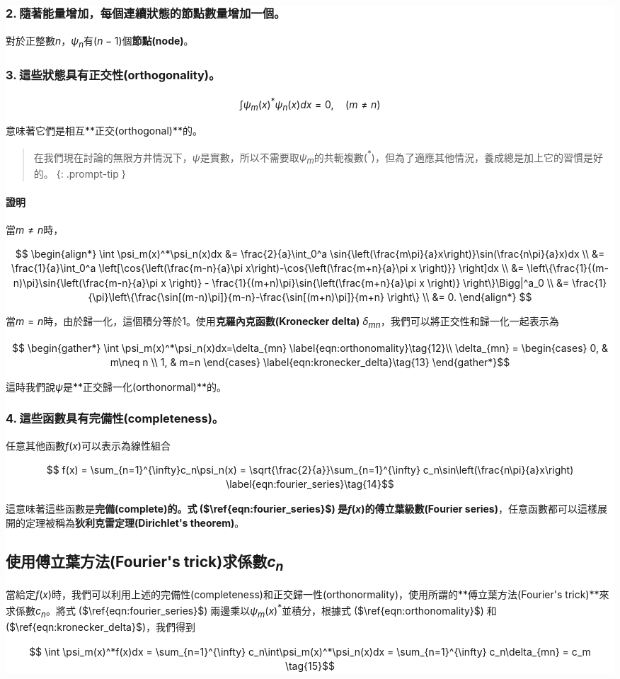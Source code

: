 ### 2. 隨著能量增加，每個連續狀態的節點數量增加一個。
對於正整數$n$，$\psi_n$有$(n-1)$個**節點(node)**。

### 3. 這些狀態具有正交性(orthogonality)。

$$ \int \psi_m(x)^*\psi_n(x)dx=0, \quad (m\neq n) \tag{11}$$

意味著它們是相互**正交(orthogonal)**的。

> 在我們現在討論的無限方井情況下，$\psi$是實數，所以不需要取$\psi_m$的共軛複數($^*$)，但為了適應其他情況，養成總是加上它的習慣是好的。
{: .prompt-tip }

#### 證明
當$m\neq n$時，

$$ \begin{align*}
\int \psi_m(x)^*\psi_n(x)dx &= \frac{2}{a}\int_0^a \sin{\left(\frac{m\pi}{a}x\right)}\sin(\frac{n\pi}{a}x)dx \\
&= \frac{1}{a}\int_0^a \left[\cos{\left(\frac{m-n}{a}\pi x\right)-\cos{\left(\frac{m+n}{a}\pi x \right)}} \right]dx \\
&= \left\{\frac{1}{(m-n)\pi}\sin{\left(\frac{m-n}{a}\pi x \right)} - \frac{1}{(m+n)\pi}\sin{\left(\frac{m+n}{a}\pi x \right)} \right\}\Bigg|^a_0 \\
&= \frac{1}{\pi}\left\{\frac{\sin[(m-n)\pi]}{m-n}-\frac{\sin[(m+n)\pi]}{m+n} \right\} \\
&= 0.
\end{align*} $$

當$m=n$時，由於歸一化，這個積分等於$1$。使用**克羅內克函數(Kronecker delta)** $\delta_{mn}$，我們可以將正交性和歸一化一起表示為

$$ \begin{gather*}
\int \psi_m(x)^*\psi_n(x)dx=\delta_{mn} \label{eqn:orthonomality}\tag{12}\\
\delta_{mn} = \begin{cases}
0, & m\neq n \\
1, & m=n
\end{cases} \label{eqn:kronecker_delta}\tag{13}
\end{gather*}$$

這時我們說$\psi$是**正交歸一化(orthonormal)**的。

### 4. 這些函數具有完備性(completeness)。
任意其他函數$f(x)$可以表示為線性組合

$$ f(x) = \sum_{n=1}^{\infty}c_n\psi_n(x) = \sqrt{\frac{2}{a}}\sum_{n=1}^{\infty} c_n\sin\left(\frac{n\pi}{a}x\right) \label{eqn:fourier_series}\tag{14}$$

這意味著這些函數是**完備(complete)**的。式 ($\ref{eqn:fourier_series}$) 是$f(x)$的**傅立葉級數(Fourier series)**，任意函數都可以這樣展開的定理被稱為**狄利克雷定理(Dirichlet's theorem)**。

## 使用傅立葉方法(Fourier's trick)求係數$c_n$
當給定$f(x)$時，我們可以利用上述的完備性(completeness)和正交歸一性(orthonormality)，使用所謂的**傅立葉方法(Fourier's trick)**來求係數$c_n$。將式 ($\ref{eqn:fourier_series}$) 兩邊乘以$\psi_m(x)^*$並積分，根據式 ($\ref{eqn:orthonomality}$) 和 ($\ref{eqn:kronecker_delta}$)，我們得到

$$ \int \psi_m(x)^*f(x)dx = \sum_{n=1}^{\infty} c_n\int\psi_m(x)^*\psi_n(x)dx = \sum_{n=1}^{\infty} c_n\delta_{mn} = c_m \tag{15}$$
